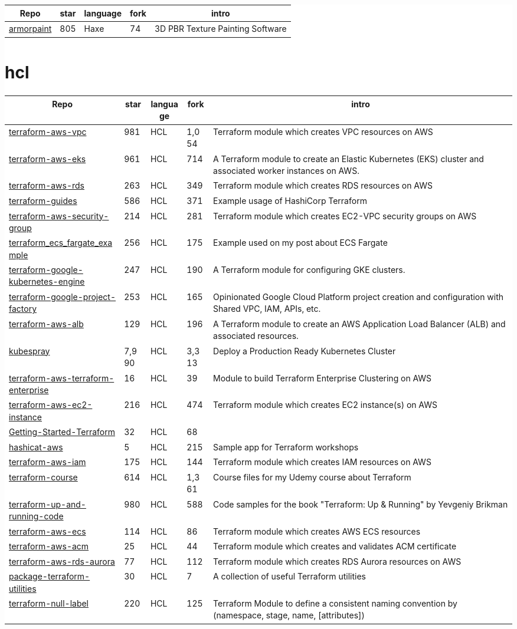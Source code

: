 Repo|star|language|fork|intro
-|-|-|-|-
[armorpaint](https://github.com/armory3d/armorpaint)|805|Haxe|74|3D PBR Texture Painting Software


# hcl

Repo|star|language|fork|intro
-|-|-|-|-
[terraform-aws-vpc](https://github.com/terraform-aws-modules/terraform-aws-vpc)|981|HCL|1,054|Terraform module which creates VPC resources on AWS
[terraform-aws-eks](https://github.com/terraform-aws-modules/terraform-aws-eks)|961|HCL|714|A Terraform module to create an Elastic Kubernetes (EKS) cluster and associated worker instances on AWS.
[terraform-aws-rds](https://github.com/terraform-aws-modules/terraform-aws-rds)|263|HCL|349|Terraform module which creates RDS resources on AWS
[terraform-guides](https://github.com/hashicorp/terraform-guides)|586|HCL|371|Example usage of HashiCorp Terraform
[terraform-aws-security-group](https://github.com/terraform-aws-modules/terraform-aws-security-group)|214|HCL|281|Terraform module which creates EC2-VPC security groups on AWS
[terraform_ecs_fargate_example](https://github.com/duduribeiro/terraform_ecs_fargate_example)|256|HCL|175|Example used on my post about ECS Fargate
[terraform-google-kubernetes-engine](https://github.com/terraform-google-modules/terraform-google-kubernetes-engine)|247|HCL|190|A Terraform module for configuring GKE clusters.
[terraform-google-project-factory](https://github.com/terraform-google-modules/terraform-google-project-factory)|253|HCL|165|Opinionated Google Cloud Platform project creation and configuration with Shared VPC, IAM, APIs, etc.
[terraform-aws-alb](https://github.com/terraform-aws-modules/terraform-aws-alb)|129|HCL|196|A Terraform module to create an AWS Application Load Balancer (ALB) and associated resources.
[kubespray](https://github.com/kubernetes-sigs/kubespray)|7,990|HCL|3,313|Deploy a Production Ready Kubernetes Cluster
[terraform-aws-terraform-enterprise](https://github.com/hashicorp/terraform-aws-terraform-enterprise)|16|HCL|39|Module to build Terraform Enterprise Clustering on AWS
[terraform-aws-ec2-instance](https://github.com/terraform-aws-modules/terraform-aws-ec2-instance)|216|HCL|474|Terraform module which creates EC2 instance(s) on AWS
[Getting-Started-Terraform](https://github.com/ned1313/Getting-Started-Terraform)|32|HCL|68|
[hashicat-aws](https://github.com/hashicorp/hashicat-aws)|5|HCL|215|Sample app for Terraform workshops
[terraform-aws-iam](https://github.com/terraform-aws-modules/terraform-aws-iam)|175|HCL|144|Terraform module which creates IAM resources on AWS
[terraform-course](https://github.com/wardviaene/terraform-course)|614|HCL|1,361|Course files for my Udemy course about Terraform
[terraform-up-and-running-code](https://github.com/brikis98/terraform-up-and-running-code)|980|HCL|588|Code samples for the book "Terraform: Up & Running" by Yevgeniy Brikman
[terraform-aws-ecs](https://github.com/terraform-aws-modules/terraform-aws-ecs)|114|HCL|86|Terraform module which creates AWS ECS resources
[terraform-aws-acm](https://github.com/terraform-aws-modules/terraform-aws-acm)|25|HCL|44|Terraform module which creates and validates ACM certificate
[terraform-aws-rds-aurora](https://github.com/terraform-aws-modules/terraform-aws-rds-aurora)|77|HCL|112|Terraform module which creates RDS Aurora resources on AWS
[package-terraform-utilities](https://github.com/gruntwork-io/package-terraform-utilities)|30|HCL|7|A collection of useful Terraform utilities
[terraform-null-label](https://github.com/cloudposse/terraform-null-label)|220|HCL|125|Terraform Module to define a consistent naming convention by (namespace, stage, name, [attributes])
